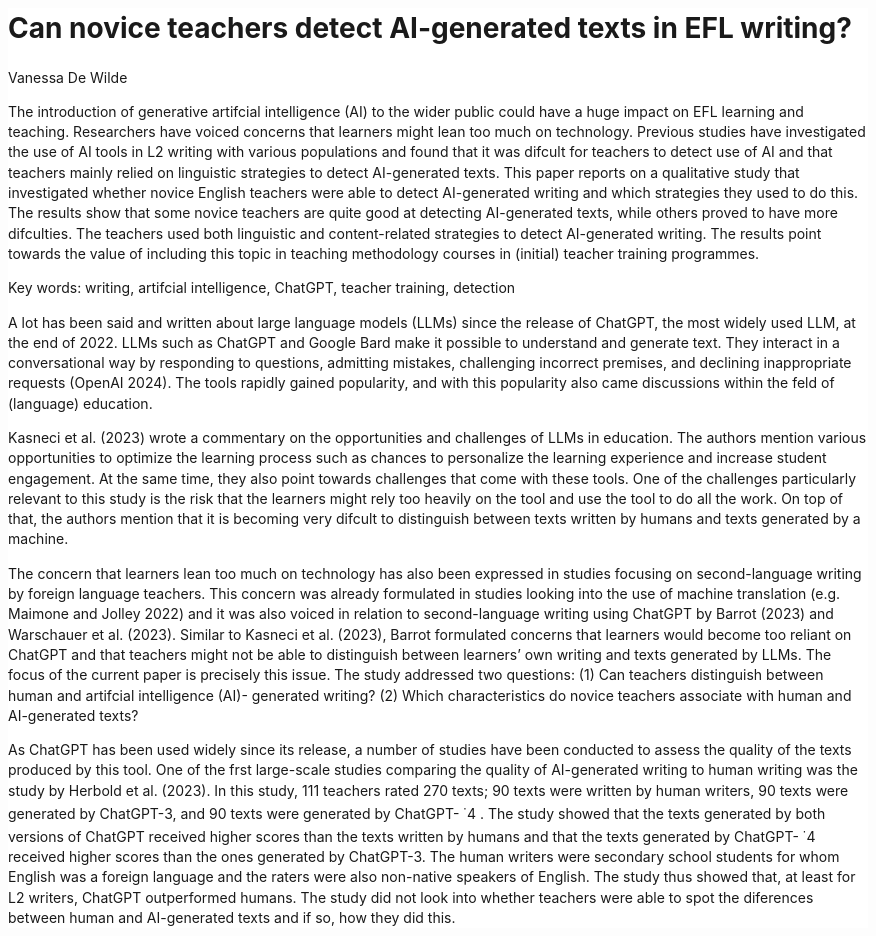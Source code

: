 # Can novice teachers detect AI-generated texts in EFL writing?

Vanessa De Wilde

The introduction of generative artifcial intelligence (AI) to the wider public could have a huge impact on EFL learning and teaching. Researchers have voiced concerns that learners might lean too much on technology. Previous studies have investigated the use of AI tools in L2 writing with various populations and found that it was difcult for teachers to detect use of AI and that teachers mainly relied on linguistic strategies to detect AI-generated texts. This paper reports on a qualitative study that investigated whether novice English teachers were able to detect AI-generated writing and which strategies they used to do this. The results show that some novice teachers are quite good at detecting AI-generated texts, while others proved to have more difculties. The teachers used both linguistic and content-related strategies to detect AI-generated writing. The results point towards the value of including this topic in teaching methodology courses in (initial) teacher training programmes.

Key words: writing, artifcial intelligence, ChatGPT, teacher training, detection

A lot has been said and written about large language models (LLMs) since the release of ChatGPT, the most widely used LLM, at the end of 2022. LLMs such as ChatGPT and Google Bard make it possible to understand and generate text. They interact in a conversational way by responding to questions, admitting mistakes, challenging incorrect premises, and declining inappropriate requests (OpenAI 2024). The tools rapidly gained popularity, and with this popularity also came discussions within the feld of (language) education.

Kasneci et al. (2023) wrote a commentary on the opportunities and challenges of LLMs in education. The authors mention various opportunities to optimize the learning process such as chances to personalize the learning experience and increase student engagement. At the same time, they also point towards challenges that come with these tools. One of the challenges particularly relevant to this study is the risk that the learners might rely too heavily on the tool and use the tool to do all the work. On top of that, the authors mention that it is becoming very difcult to distinguish between texts written by humans and texts generated by a machine.

The concern that learners lean too much on technology has also been expressed in studies focusing on second-language writing by foreign language teachers. This concern was already formulated in studies looking into the use of machine translation (e.g. Maimone and Jolley 2022) and it was also voiced in relation to second-language writing using ChatGPT by Barrot (2023) and Warschauer et al. (2023). Similar to Kasneci et al. (2023), Barrot formulated concerns that learners would become too reliant on ChatGPT and that teachers might not be able to distinguish between learners’ own writing and texts generated by LLMs. The focus of the current paper is precisely this issue. The study addressed two questions: (1) Can teachers distinguish between human and artifcial intelligence (AI)- generated writing? (2) Which characteristics do novice teachers associate with human and AI-generated texts?

As ChatGPT has been used widely since its release, a number of studies have been conducted to assess the quality of the texts produced by this tool. One of the frst large-scale studies comparing the quality of AI-generated writing to human writing was the study by Herbold et al. (2023). In this study, 111 teachers rated 270 texts; 90 texts were written by human writers, 90 texts were generated by ChatGPT-3, and 90 texts were generated by ChatGPT- $^ { \cdot } 4$ . The study showed that the texts generated by both versions of ChatGPT received higher scores than the texts written by humans and that the texts generated by ChatGPT- $^ { \cdot } 4$ received higher scores than the ones generated by ChatGPT-3. The human writers were secondary school students for whom English was a foreign language and the raters were also non-native speakers of English. The study thus showed that, at least for L2 writers, ChatGPT outperformed humans. The study did not look into whether teachers were able to spot the diferences between human and AI-generated texts and if so, how they did this.
